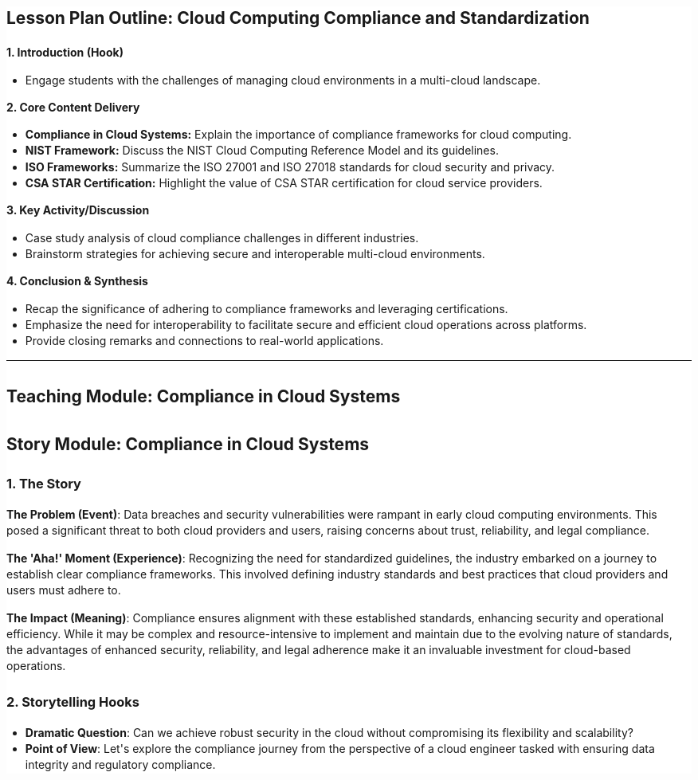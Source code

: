 ## **Lesson Plan Outline: Cloud Computing Compliance and Standardization**

**1. Introduction (Hook)**
- Engage students with the challenges of managing cloud environments in a multi-cloud landscape.


**2. Core Content Delivery**
- **Compliance in Cloud Systems:** Explain the importance of compliance frameworks for cloud computing.
- **NIST Framework:** Discuss the NIST Cloud Computing Reference Model and its guidelines.
- **ISO Frameworks:** Summarize the ISO 27001 and ISO 27018 standards for cloud security and privacy.
- **CSA STAR Certification:** Highlight the value of CSA STAR certification for cloud service providers.


**3. Key Activity/Discussion**
- Case study analysis of cloud compliance challenges in different industries.
- Brainstorm strategies for achieving secure and interoperable multi-cloud environments.


**4. Conclusion & Synthesis**
- Recap the significance of adhering to compliance frameworks and leveraging certifications.
- Emphasize the need for interoperability to facilitate secure and efficient cloud operations across platforms.
- Provide closing remarks and connections to real-world applications.


---

## Teaching Module: Compliance in Cloud Systems
## Story Module: Compliance in Cloud Systems

### 1. The Story

**The Problem (Event)**: Data breaches and security vulnerabilities were rampant in early cloud computing environments. This posed a significant threat to both cloud providers and users, raising concerns about trust, reliability, and legal compliance.

**The 'Aha!' Moment (Experience)**: Recognizing the need for standardized guidelines, the industry embarked on a journey to establish clear compliance frameworks. This involved defining industry standards and best practices that cloud providers and users must adhere to.

**The Impact (Meaning)**: Compliance ensures alignment with these established standards, enhancing security and operational efficiency. While it may be complex and resource-intensive to implement and maintain due to the evolving nature of standards, the advantages of enhanced security, reliability, and legal adherence make it an invaluable investment for cloud-based operations.


### 2. Storytelling Hooks

* **Dramatic Question**: Can we achieve robust security in the cloud without compromising its flexibility and scalability?
* **Point of View**: Let's explore the compliance journey from the perspective of a cloud engineer tasked with ensuring data integrity and regulatory compliance.
